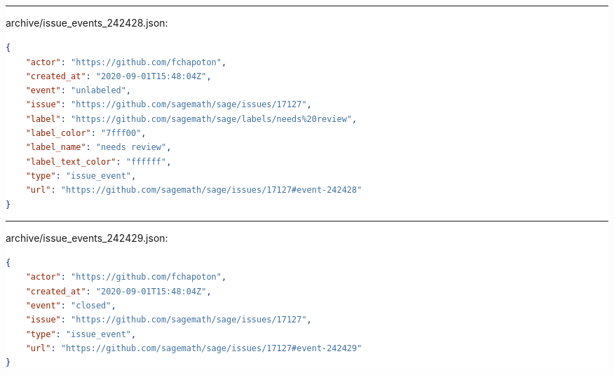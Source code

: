 

---

archive/issue_events_242428.json:
```json
{
    "actor": "https://github.com/fchapoton",
    "created_at": "2020-09-01T15:48:04Z",
    "event": "unlabeled",
    "issue": "https://github.com/sagemath/sage/issues/17127",
    "label": "https://github.com/sagemath/sage/labels/needs%20review",
    "label_color": "7fff00",
    "label_name": "needs review",
    "label_text_color": "ffffff",
    "type": "issue_event",
    "url": "https://github.com/sagemath/sage/issues/17127#event-242428"
}
```



---

archive/issue_events_242429.json:
```json
{
    "actor": "https://github.com/fchapoton",
    "created_at": "2020-09-01T15:48:04Z",
    "event": "closed",
    "issue": "https://github.com/sagemath/sage/issues/17127",
    "type": "issue_event",
    "url": "https://github.com/sagemath/sage/issues/17127#event-242429"
}
```
